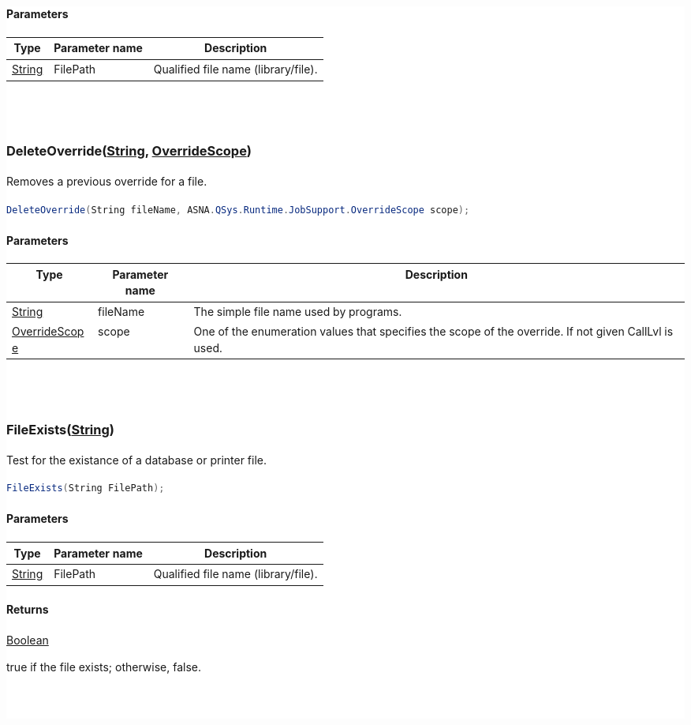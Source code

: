 #### Parameters

| Type | Parameter name | Description
| --- | --- | ---
| [String](https://docs.microsoft.com/en-us/dotnet/api/system.string) | FilePath | Qualified file name (library/file). 


<br>
<br>

### DeleteOverride([String](https://docs.microsoft.com/en-us/dotnet/api/system.string), [OverrideScope](/reference/asna-qsys-runtime-job-support/classes/override-scope.html))

Removes a previous override for a file.

```cs
DeleteOverride(String fileName, ASNA.QSys.Runtime.JobSupport.OverrideScope scope);
```

#### Parameters

| Type | Parameter name | Description
| --- | --- | ---
| [String](https://docs.microsoft.com/en-us/dotnet/api/system.string) | fileName | The simple file name used by programs. 
| [OverrideScope](/reference/asna-qsys-runtime-job-support/classes/override-scope.html) | scope | One of the enumeration values that specifies the scope of the override. If not given CallLvl is used. 


<br>
<br>

### FileExists([String](https://docs.microsoft.com/en-us/dotnet/api/system.string))

Test for the existance of a database or printer file.

```cs
FileExists(String FilePath);
```

#### Parameters

| Type | Parameter name | Description
| --- | --- | ---
| [String](https://docs.microsoft.com/en-us/dotnet/api/system.string) | FilePath | Qualified file name (library/file). 

#### Returns

[Boolean](https://docs.microsoft.com/en-us/dotnet/api/system.boolean)

true if the file exists; otherwise, false.


<br>
<br>
